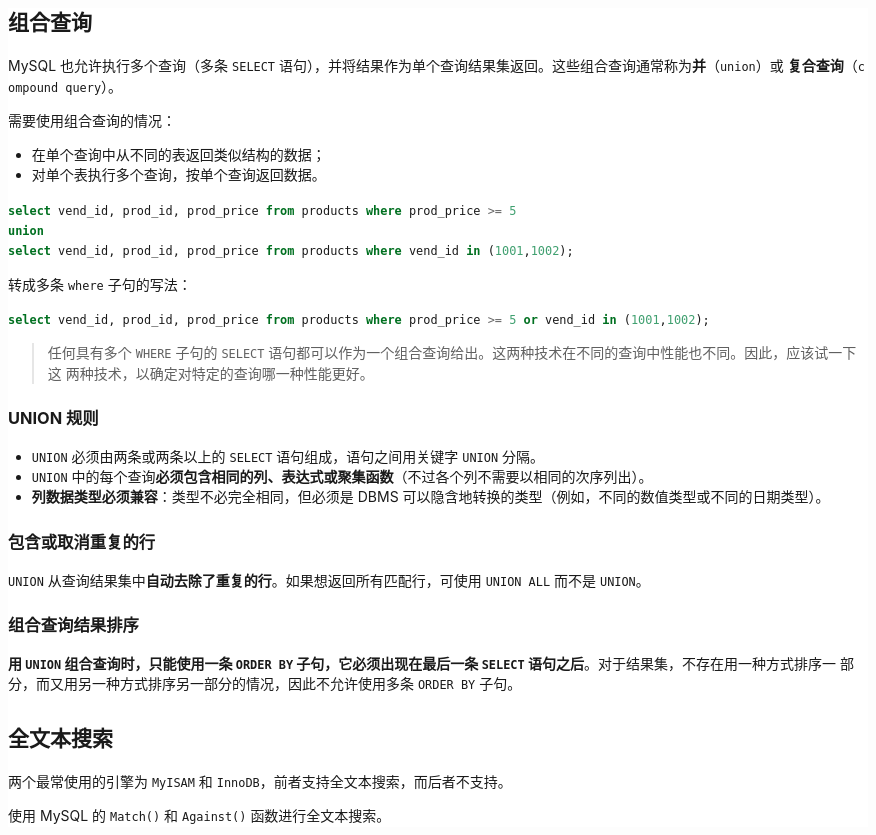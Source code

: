 ## 组合查询
MySQL 也允许执行多个查询（多条 `SELECT` 语句），并将结果作为单个查询结果集返回。这些组合查询通常称为**并**（`union`）或
**复合查询**（`compound query`）。

需要使用组合查询的情况：
- 在单个查询中从不同的表返回类似结构的数据；
- 对单个表执行多个查询，按单个查询返回数据。

```sql
select vend_id, prod_id, prod_price from products where prod_price >= 5
union
select vend_id, prod_id, prod_price from products where vend_id in (1001,1002);
```

转成多条 `where` 子句的写法：
```sql
select vend_id, prod_id, prod_price from products where prod_price >= 5 or vend_id in (1001,1002);
```

> 任何具有多个 `WHERE` 子句的 `SELECT` 语句都可以作为一个组合查询给出。这两种技术在不同的查询中性能也不同。因此，应该试一下这
两种技术，以确定对特定的查询哪一种性能更好。

### UNION 规则
- `UNION` 必须由两条或两条以上的 `SELECT` 语句组成，语句之间用关键字 `UNION` 分隔。
- `UNION` 中的每个查询**必须包含相同的列、表达式或聚集函数**（不过各个列不需要以相同的次序列出）。
- **列数据类型必须兼容**：类型不必完全相同，但必须是 DBMS 可以隐含地转换的类型（例如，不同的数值类型或不同的日期类型）。

### 包含或取消重复的行
`UNION` 从查询结果集中**自动去除了重复的行**。如果想返回所有匹配行，可使用 `UNION ALL` 而不是 `UNION`。

### 组合查询结果排序
**用 `UNION` 组合查询时，只能使用一条 `ORDER BY` 子句，它必须出现在最后一条 `SELECT` 语句之后**。对于结果集，不存在用一种方式排序一
部分，而又用另一种方式排序另一部分的情况，因此不允许使用多条 `ORDER BY` 子句。

## 全文本搜索
两个最常使用的引擎为 `MyISAM` 和 `InnoDB`，前者支持全文本搜索，而后者不支持。

使用 MySQL 的 `Match()` 和 `Against()` 函数进行全文本搜索。